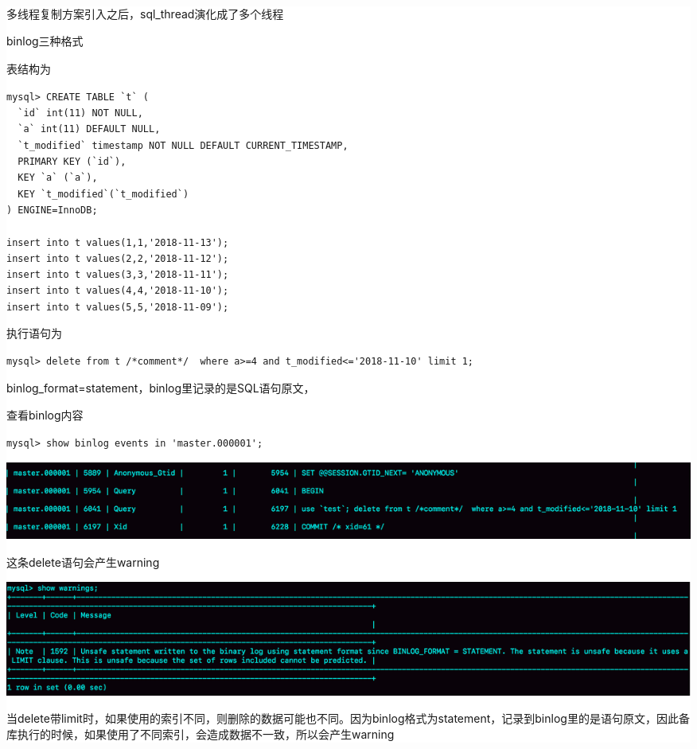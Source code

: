 多线程复制方案引入之后，sql_thread演化成了多个线程

binlog三种格式

表结构为
```
mysql> CREATE TABLE `t` (
  `id` int(11) NOT NULL,
  `a` int(11) DEFAULT NULL,
  `t_modified` timestamp NOT NULL DEFAULT CURRENT_TIMESTAMP,
  PRIMARY KEY (`id`),
  KEY `a` (`a`),
  KEY `t_modified`(`t_modified`)
) ENGINE=InnoDB;

insert into t values(1,1,'2018-11-13');
insert into t values(2,2,'2018-11-12');
insert into t values(3,3,'2018-11-11');
insert into t values(4,4,'2018-11-10');
insert into t values(5,5,'2018-11-09');
```

执行语句为
```
mysql> delete from t /*comment*/  where a>=4 and t_modified<='2018-11-10' limit 1;
```

binlog_format=statement，binlog里记录的是SQL语句原文，

查看binlog内容
```
mysql> show binlog events in 'master.000001';
```

![b0007f658d8b26496d8b4ea863420190](MySQL实战学习笔记.resources/DD6DB61C-661E-4592-A136-2D056E6E3945.png)

这条delete语句会产生warning

![5113b89858698b57e130770adce4ba68](MySQL实战学习笔记.resources/D20A2D48-3FFB-422B-B7E8-C59F7C821F49.png)

当delete带limit时，如果使用的索引不同，则删除的数据可能也不同。因为binlog格式为statement，记录到binlog里的是语句原文，因此备库执行的时候，如果使用了不同索引，会造成数据不一致，所以会产生warning
